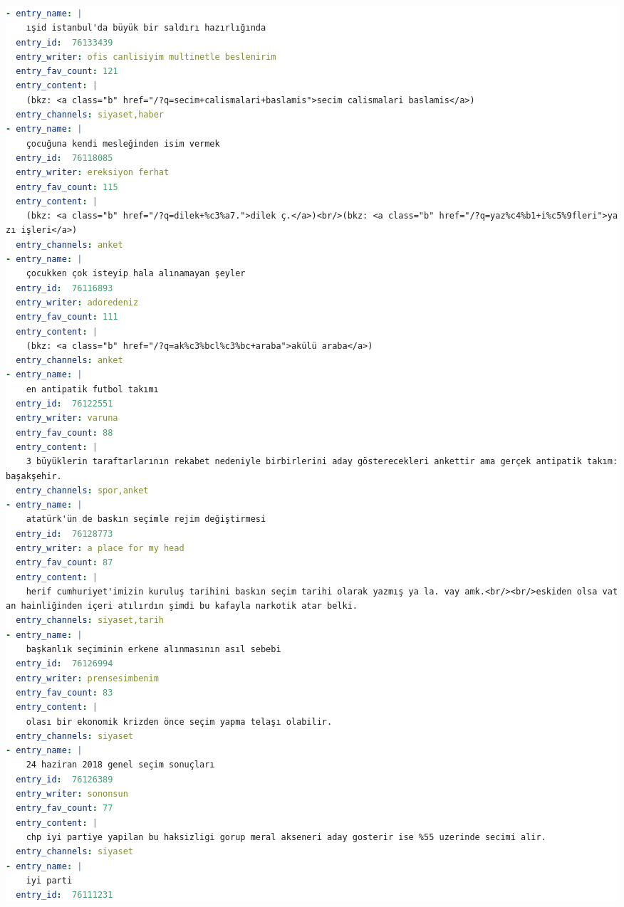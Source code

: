 ```yaml
- entry_name: |
    ışid istanbul'da büyük bir saldırı hazırlığında
  entry_id:  76133439
  entry_writer: ofis canlisiyim multinetle beslenirim
  entry_fav_count: 121
  entry_content: |
    (bkz: <a class="b" href="/?q=secim+calismalari+baslamis">secim calismalari baslamis</a>)
  entry_channels: siyaset,haber
- entry_name: |
    çocuğuna kendi mesleğinden isim vermek
  entry_id:  76118085
  entry_writer: ereksiyon ferhat
  entry_fav_count: 115
  entry_content: |
    (bkz: <a class="b" href="/?q=dilek+%c3%a7.">dilek ç.</a>)<br/>(bkz: <a class="b" href="/?q=yaz%c4%b1+i%c5%9fleri">yazı işleri</a>)
  entry_channels: anket
- entry_name: |
    çocukken çok isteyip hala alınamayan şeyler
  entry_id:  76116893
  entry_writer: adoredeniz
  entry_fav_count: 111
  entry_content: |
    (bkz: <a class="b" href="/?q=ak%c3%bcl%c3%bc+araba">akülü araba</a>)
  entry_channels: anket
- entry_name: |
    en antipatik futbol takımı
  entry_id:  76122551
  entry_writer: varuna
  entry_fav_count: 88
  entry_content: |
    3 büyüklerin taraftarlarının rekabet nedeniyle birbirlerini aday gösterecekleri ankettir ama gerçek antipatik takım: başakşehir.
  entry_channels: spor,anket
- entry_name: |
    atatürk'ün de baskın seçimle rejim değiştirmesi
  entry_id:  76128773
  entry_writer: a place for my head
  entry_fav_count: 87
  entry_content: |
    herif cumhuriyet'imizin kuruluş tarihini baskın seçim tarihi olarak yazmış ya la. vay amk.<br/><br/>eskiden olsa vatan hainliğinden içeri atılırdın şimdi bu kafayla narkotik atar belki.
  entry_channels: siyaset,tarih
- entry_name: |
    başkanlık seçiminin erkene alınmasının asıl sebebi
  entry_id:  76126994
  entry_writer: prensesimbenim
  entry_fav_count: 83
  entry_content: |
    olası bir ekonomik krizden önce seçim yapma telaşı olabilir.
  entry_channels: siyaset
- entry_name: |
    24 haziran 2018 genel seçim sonuçları
  entry_id:  76126389
  entry_writer: sononsun
  entry_fav_count: 77
  entry_content: |
    chp iyi partiye yapilan bu haksizligi gorup meral akseneri aday gosterir ise %55 uzerinde secimi alir.
  entry_channels: siyaset
- entry_name: |
    iyi parti
  entry_id:  76111231
```